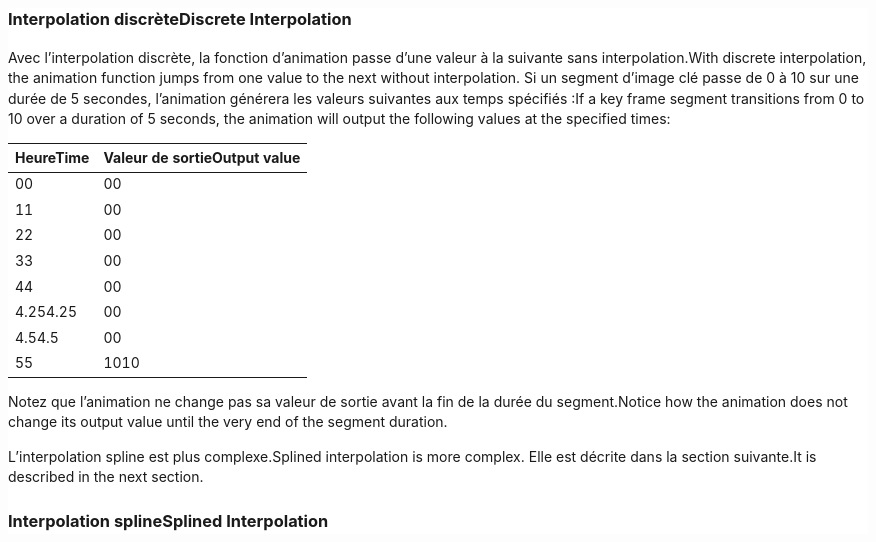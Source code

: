 ### <a name="discrete-interpolation"></a><span data-ttu-id="dcd1a-218">Interpolation discrète</span><span class="sxs-lookup"><span data-stu-id="dcd1a-218">Discrete Interpolation</span></span>  
 <span data-ttu-id="dcd1a-219">Avec l’interpolation discrète, la fonction d’animation passe d’une valeur à la suivante sans interpolation.</span><span class="sxs-lookup"><span data-stu-id="dcd1a-219">With discrete interpolation, the animation function jumps from one value to the next without interpolation.</span></span> <span data-ttu-id="dcd1a-220">Si un segment d’image clé passe de 0 à 10 sur une durée de 5 secondes, l’animation générera les valeurs suivantes aux temps spécifiés :</span><span class="sxs-lookup"><span data-stu-id="dcd1a-220">If a key frame segment transitions from 0 to 10 over a duration of 5 seconds, the animation will output the following values at the specified times:</span></span>  
  
|<span data-ttu-id="dcd1a-221">Heure</span><span class="sxs-lookup"><span data-stu-id="dcd1a-221">Time</span></span>|<span data-ttu-id="dcd1a-222">Valeur de sortie</span><span class="sxs-lookup"><span data-stu-id="dcd1a-222">Output value</span></span>|  
|----------|------------------|  
|<span data-ttu-id="dcd1a-223">0</span><span class="sxs-lookup"><span data-stu-id="dcd1a-223">0</span></span>|<span data-ttu-id="dcd1a-224">0</span><span class="sxs-lookup"><span data-stu-id="dcd1a-224">0</span></span>|  
|<span data-ttu-id="dcd1a-225">1</span><span class="sxs-lookup"><span data-stu-id="dcd1a-225">1</span></span>|<span data-ttu-id="dcd1a-226">0</span><span class="sxs-lookup"><span data-stu-id="dcd1a-226">0</span></span>|  
|<span data-ttu-id="dcd1a-227">2</span><span class="sxs-lookup"><span data-stu-id="dcd1a-227">2</span></span>|<span data-ttu-id="dcd1a-228">0</span><span class="sxs-lookup"><span data-stu-id="dcd1a-228">0</span></span>|  
|<span data-ttu-id="dcd1a-229">3</span><span class="sxs-lookup"><span data-stu-id="dcd1a-229">3</span></span>|<span data-ttu-id="dcd1a-230">0</span><span class="sxs-lookup"><span data-stu-id="dcd1a-230">0</span></span>|  
|<span data-ttu-id="dcd1a-231">4</span><span class="sxs-lookup"><span data-stu-id="dcd1a-231">4</span></span>|<span data-ttu-id="dcd1a-232">0</span><span class="sxs-lookup"><span data-stu-id="dcd1a-232">0</span></span>|  
|<span data-ttu-id="dcd1a-233">4.25</span><span class="sxs-lookup"><span data-stu-id="dcd1a-233">4.25</span></span>|<span data-ttu-id="dcd1a-234">0</span><span class="sxs-lookup"><span data-stu-id="dcd1a-234">0</span></span>|  
|<span data-ttu-id="dcd1a-235">4.5</span><span class="sxs-lookup"><span data-stu-id="dcd1a-235">4.5</span></span>|<span data-ttu-id="dcd1a-236">0</span><span class="sxs-lookup"><span data-stu-id="dcd1a-236">0</span></span>|  
|<span data-ttu-id="dcd1a-237">5</span><span class="sxs-lookup"><span data-stu-id="dcd1a-237">5</span></span>|<span data-ttu-id="dcd1a-238">10</span><span class="sxs-lookup"><span data-stu-id="dcd1a-238">10</span></span>|  
  
 <span data-ttu-id="dcd1a-239">Notez que l’animation ne change pas sa valeur de sortie avant la fin de la durée du segment.</span><span class="sxs-lookup"><span data-stu-id="dcd1a-239">Notice how the animation does not change its output value until the very end of the segment duration.</span></span>  
  
 <span data-ttu-id="dcd1a-240">L’interpolation spline est plus complexe.</span><span class="sxs-lookup"><span data-stu-id="dcd1a-240">Splined interpolation is more complex.</span></span> <span data-ttu-id="dcd1a-241">Elle est décrite dans la section suivante.</span><span class="sxs-lookup"><span data-stu-id="dcd1a-241">It is described in the next section.</span></span>  
  
<a name="anim_spline"></a>   
### <a name="splined-interpolation"></a><span data-ttu-id="dcd1a-242">Interpolation spline</span><span class="sxs-lookup"><span data-stu-id="dcd1a-242">Splined Interpolation</span></span>  